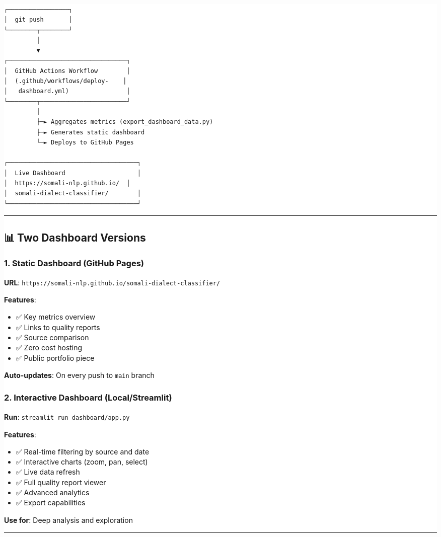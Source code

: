 ```
┌─────────────────┐
│  git push       │
└────────┬────────┘
         │
         ▼
┌─────────────────────────────────┐
│  GitHub Actions Workflow        │
│  (.github/workflows/deploy-    │
│   dashboard.yml)                │
└────────┬────────────────────────┘
         │
         ├─► Aggregates metrics (export_dashboard_data.py)
         ├─► Generates static dashboard
         └─► Deploys to GitHub Pages

┌────────────────────────────────────┐
│  Live Dashboard                    │
│  https://somali-nlp.github.io/  │
│  somali-dialect-classifier/        │
└────────────────────────────────────┘
```

---

## 📊 Two Dashboard Versions

### 1. Static Dashboard (GitHub Pages)

**URL**: `https://somali-nlp.github.io/somali-dialect-classifier/`

**Features**:
- ✅ Key metrics overview
- ✅ Links to quality reports
- ✅ Source comparison
- ✅ Zero cost hosting
- ✅ Public portfolio piece

**Auto-updates**: On every push to `main` branch

### 2. Interactive Dashboard (Local/Streamlit)

**Run**: `streamlit run dashboard/app.py`

**Features**:
- ✅ Real-time filtering by source and date
- ✅ Interactive charts (zoom, pan, select)
- ✅ Live data refresh
- ✅ Full quality report viewer
- ✅ Advanced analytics
- ✅ Export capabilities

**Use for**: Deep analysis and exploration

---